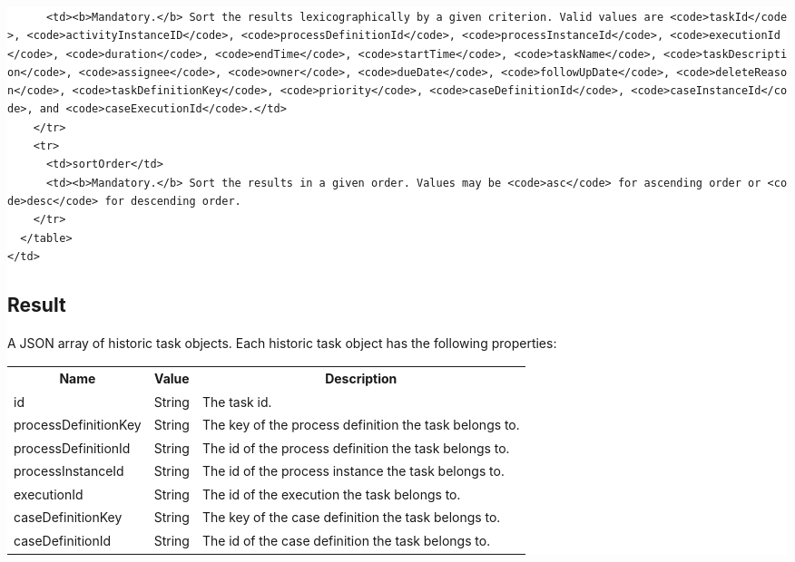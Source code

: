           <td><b>Mandatory.</b> Sort the results lexicographically by a given criterion. Valid values are <code>taskId</code>, <code>activityInstanceID</code>, <code>processDefinitionId</code>, <code>processInstanceId</code>, <code>executionId</code>, <code>duration</code>, <code>endTime</code>, <code>startTime</code>, <code>taskName</code>, <code>taskDescription</code>, <code>assignee</code>, <code>owner</code>, <code>dueDate</code>, <code>followUpDate</code>, <code>deleteReason</code>, <code>taskDefinitionKey</code>, <code>priority</code>, <code>caseDefinitionId</code>, <code>caseInstanceId</code>, and <code>caseExecutionId</code>.</td>
        </tr>
        <tr>
          <td>sortOrder</td>
          <td><b>Mandatory.</b> Sort the results in a given order. Values may be <code>asc</code> for ascending order or <code>desc</code> for descending order.
        </tr>
      </table>
    </td>
  </tr>
</table>


Result
------

A JSON array of historic task objects.
Each historic task object has the following properties:

<table class="table table-striped">
  <tr>
    <th>Name</th>
    <th>Value</th>
    <th>Description</th>
  </tr>
  <tr>
    <td>id</td>
    <td>String</td>
    <td>The task id.</td>
  </tr>
  <tr>
    <td>processDefinitionKey</td>
    <td>String</td>
    <td>The key of the process definition the task belongs to.</td>
  </tr>
  <tr>
    <td>processDefinitionId</td>
    <td>String</td>
    <td>The id of the process definition the task belongs to.</td>
  </tr>
  <tr>
    <td>processInstanceId</td>
    <td>String</td>
    <td>The id of the process instance the task belongs to.</td>
  </tr>
  <tr>
    <td>executionId</td>
    <td>String</td>
    <td>The id of the execution the task belongs to.</td>
  </tr>
  <tr>
    <td>caseDefinitionKey</td>
    <td>String</td>
    <td>The key of the case definition the task belongs to.</td>
  </tr>
  <tr>
    <td>caseDefinitionId</td>
    <td>String</td>
    <td>The id of the case definition the task belongs to.</td>